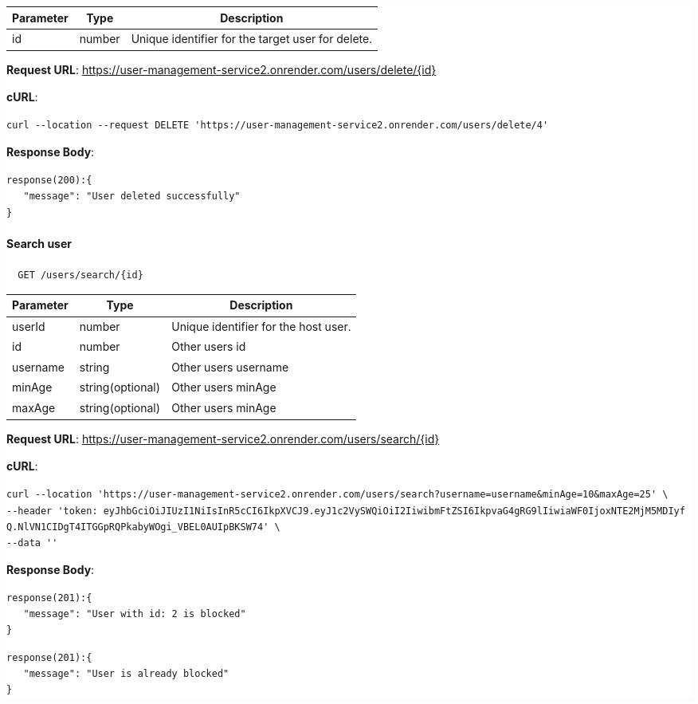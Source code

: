 | Parameter | Type             | Description                             |
|-----------|------------------|-----------------------------------------|
| id        | number           | Unique identifier for the target user for delete.         |


**Request URL**:  https://user-management-service2.onrender.com/users/delete/{id}


**cURL**: 
```
curl --location --request DELETE 'https://user-management-service2.onrender.com/users/delete/4'
```

**Response Body**:
```
response(200):{
   "message": "User deleted successfully"
}
```
#### Search user

```http
  GET /users/search/{id}
```

| Parameter | Type             | Description                          |
|-----------|------------------|--------------------------------------|
| userId    | number           | Unique identifier for the host user. |
| id        | number           | Other users id                       |
| username  | string           | Other users username                 |
| minAge    | string(optional) | Other users minAge                   |
| maxAge    | string(optional) | Other users minAge                   |


**Request URL**:  https://user-management-service2.onrender.com/users/search/{id}

**cURL**: 
```
curl --location 'https://user-management-service2.onrender.com/users/search?username=username&minAge=10&maxAge=25' \
--header 'token: eyJhbGciOiJIUzI1NiIsInR5cCI6IkpXVCJ9.eyJ1c2VySWQiOiI2IiwibmFtZSI6IkpvaG4gRG9lIiwiaWF0IjoxNTE2MjM5MDIyfQ.NlVN1CIDgT4ITGGpRQPkabyWOgi_VBEL0AUIpBKSW74' \
--data ''
```

**Response Body**:

```
response(201):{
   "message": "User with id: 2 is blocked"
}
```

```
response(201):{
   "message": "User is already blocked"
}
```

